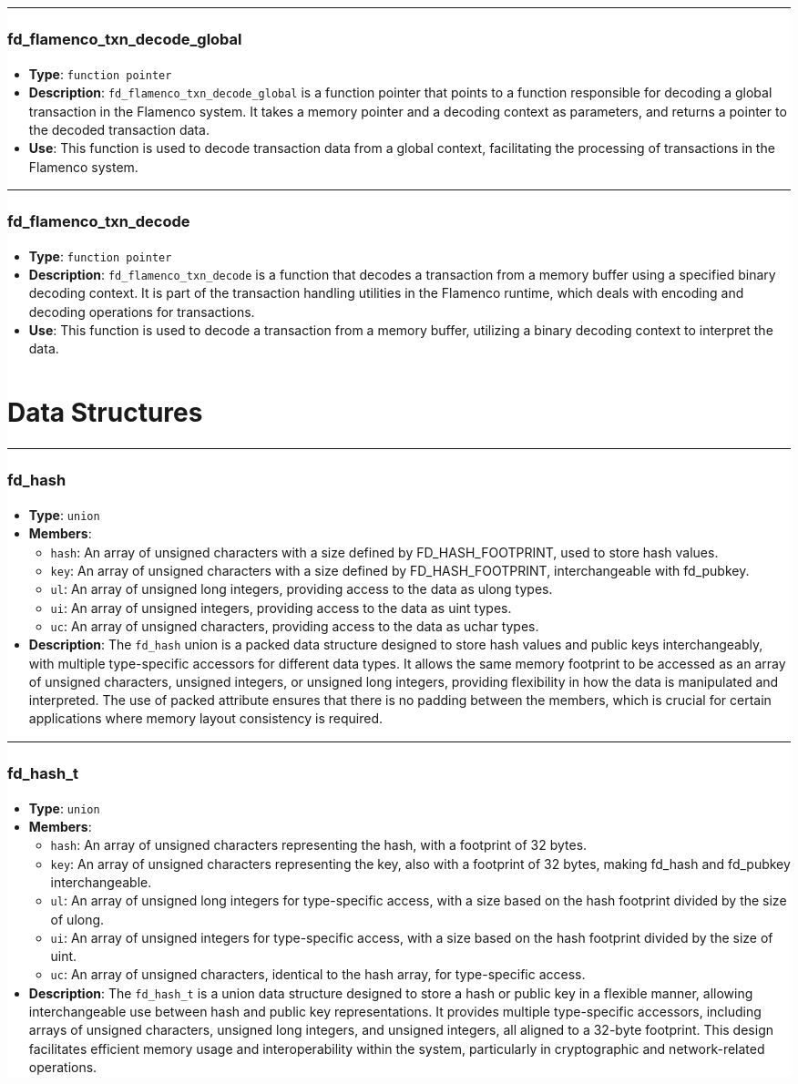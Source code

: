 
---
### fd\_flamenco\_txn\_decode\_global
- **Type**: `function pointer`
- **Description**: `fd_flamenco_txn_decode_global` is a function pointer that points to a function responsible for decoding a global transaction in the Flamenco system. It takes a memory pointer and a decoding context as parameters, and returns a pointer to the decoded transaction data.
- **Use**: This function is used to decode transaction data from a global context, facilitating the processing of transactions in the Flamenco system.


---
### fd\_flamenco\_txn\_decode
- **Type**: `function pointer`
- **Description**: `fd_flamenco_txn_decode` is a function that decodes a transaction from a memory buffer using a specified binary decoding context. It is part of the transaction handling utilities in the Flamenco runtime, which deals with encoding and decoding operations for transactions.
- **Use**: This function is used to decode a transaction from a memory buffer, utilizing a binary decoding context to interpret the data.


# Data Structures

---
### fd\_hash
- **Type**: `union`
- **Members**:
    - `hash`: An array of unsigned characters with a size defined by FD_HASH_FOOTPRINT, used to store hash values.
    - `key`: An array of unsigned characters with a size defined by FD_HASH_FOOTPRINT, interchangeable with fd_pubkey.
    - `ul`: An array of unsigned long integers, providing access to the data as ulong types.
    - `ui`: An array of unsigned integers, providing access to the data as uint types.
    - `uc`: An array of unsigned characters, providing access to the data as uchar types.
- **Description**: The `fd_hash` union is a packed data structure designed to store hash values and public keys interchangeably, with multiple type-specific accessors for different data types. It allows the same memory footprint to be accessed as an array of unsigned characters, unsigned integers, or unsigned long integers, providing flexibility in how the data is manipulated and interpreted. The use of packed attribute ensures that there is no padding between the members, which is crucial for certain applications where memory layout consistency is required.


---
### fd\_hash\_t
- **Type**: `union`
- **Members**:
    - `hash`: An array of unsigned characters representing the hash, with a footprint of 32 bytes.
    - `key`: An array of unsigned characters representing the key, also with a footprint of 32 bytes, making fd_hash and fd_pubkey interchangeable.
    - `ul`: An array of unsigned long integers for type-specific access, with a size based on the hash footprint divided by the size of ulong.
    - `ui`: An array of unsigned integers for type-specific access, with a size based on the hash footprint divided by the size of uint.
    - `uc`: An array of unsigned characters, identical to the hash array, for type-specific access.
- **Description**: The `fd_hash_t` is a union data structure designed to store a hash or public key in a flexible manner, allowing interchangeable use between hash and public key representations. It provides multiple type-specific accessors, including arrays of unsigned characters, unsigned long integers, and unsigned integers, all aligned to a 32-byte footprint. This design facilitates efficient memory usage and interoperability within the system, particularly in cryptographic and network-related operations.
